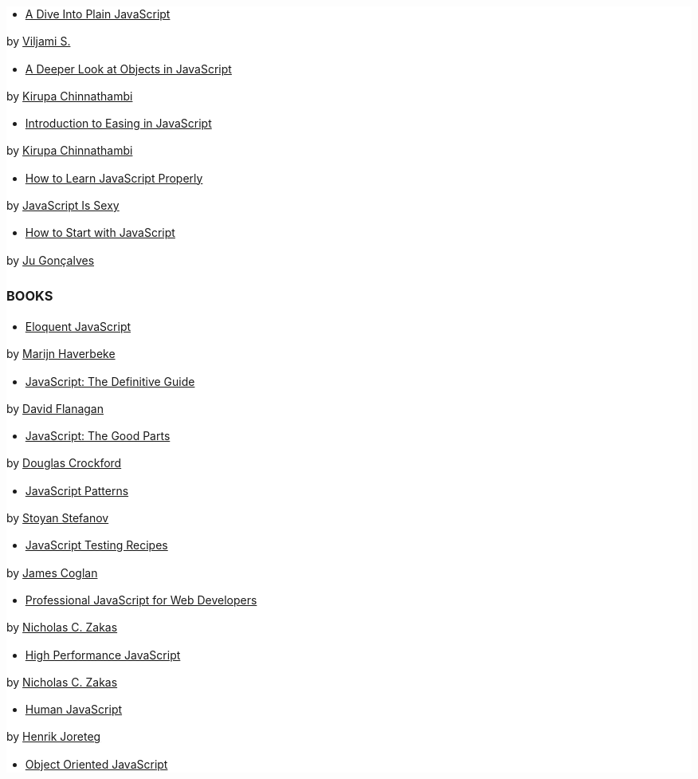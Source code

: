 -   [A Dive Into Plain JavaScript](http://blog.adtile.me/2014/01/16/a-dive-into-plain-javascript)

by [Viljami S.](https://twitter.com/viljamis)

-   [A Deeper Look at Objects in JavaScript](http://www.kirupa.com/html5/a_deeper_look_at_objects_in_javascript.htm)

by [Kirupa Chinnathambi](https://twitter.com/kirupa)

-   [Introduction to Easing in JavaScript](http://www.kirupa.com/html5/introduction_to_easing_in_javascript.htm)

by [Kirupa Chinnathambi](https://twitter.com/kirupa)

-   [How to Learn JavaScript Properly](http://javascriptissexy.com/how-to-learn-javascript-properly)

by [JavaScript Is Sexy](http://twitter.com/jsissexy)

-   [How to Start with JavaScript](http://jugoncalv.es/blog/javascript/how-to-start-with-javascript)

by [Ju Gonçalves](http://twitter.com/junspector)

### BOOKS

-   [Eloquent JavaScript](http://eloquentjavascript.net/)

by [Marijn Haverbeke](http://marijnhaverbeke.nl/)

-   [JavaScript: The Definitive Guide](http://www.amazon.com/JavaScript-Definitive-Guide-Activate-Guides/dp/0596805527)

by [David Flanagan](http://www.amazon.com/David-Flanagan/e/B000APEZR4/ref=ntt_athr_dp_pel_pop_1)

-   [JavaScript: The Good Parts](http://www.amazon.com/JavaScript-Good-Parts-Douglas-Crockford/dp/0596517742)

by [Douglas Crockford](http://www.amazon.com/Douglas-Crockford/e/B002N3VYB6/ref=ntt_athr_dp_pel_1)

-   [JavaScript Patterns](http://www.amazon.com/JavaScript-Patterns-Stoyan-Stefanov/dp/0596806752)

by [Stoyan Stefanov](http://www.amazon.com/Stoyan-Stefanov/e/B002BLXYIG/ref=ntt_athr_dp_pel_1)

-   [JavaScript Testing Recipes](http://jstesting.jcoglan.com/)

by [James Coglan](http://jcoglan.com/)

-   [Professional JavaScript for Web Developers](http://www.amazon.com/dp/1118026691/ref=wl_it_dp_o_pC_nS_ttl?_encoding=UTF8&colid=253J6SW0KPB7J&coliid=IC7UM9W2VVSHL)

by [Nicholas C. Zakas](http://www.amazon.com/Nicholas-C.-Zakas/e/B001IGUTOC/ref=ntt_athr_dp_pel_1)

-   [High Performance JavaScript](http://www.amazon.com/Performance-JavaScript-Faster-Application-Interfaces/dp/059680279X)

by [Nicholas C. Zakas](http://www.amazon.com/Nicholas-C.-Zakas/e/B001IGUTOC/ref=ntt_athr_dp_pel_1)

-   [Human JavaScript](http://humanjavascript.com/)

by [Henrik Joreteg](http://joreteg.com/)

-   [Object Oriented JavaScript](http://www.amazon.com/Object-Oriented-JavaScript-high-quality-applications-libraries/dp/1847194141)
